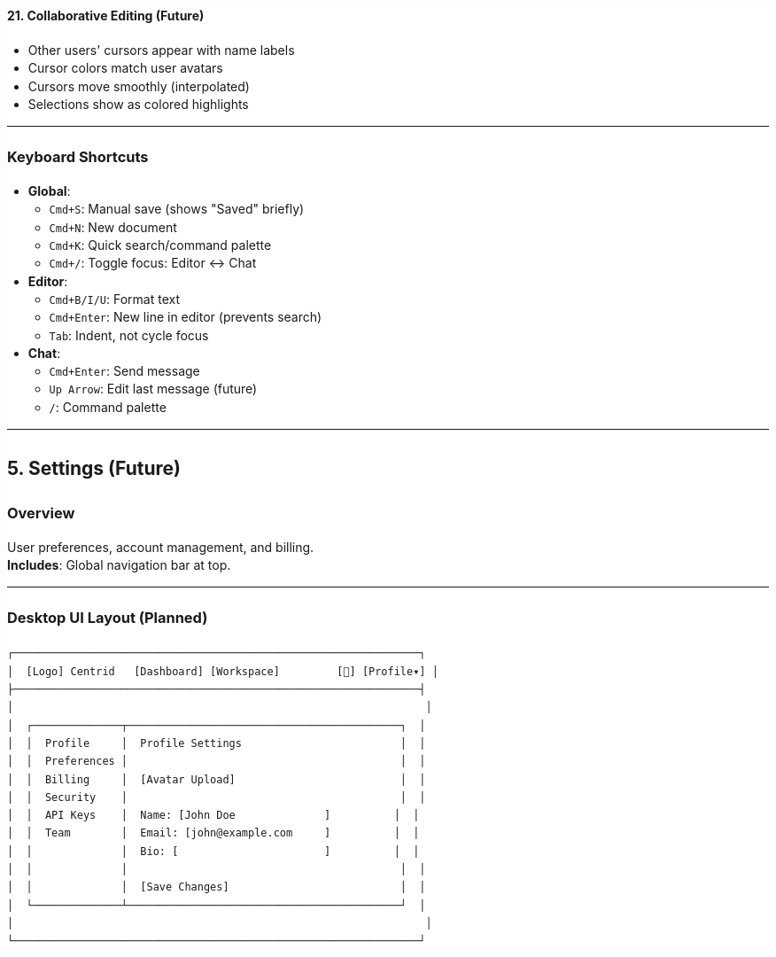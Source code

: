 #### 21. Collaborative Editing (Future)

- Other users' cursors appear with name labels
- Cursor colors match user avatars
- Cursors move smoothly (interpolated)
- Selections show as colored highlights

---

### Keyboard Shortcuts

- **Global**:
  - `Cmd+S`: Manual save (shows "Saved" briefly)
  - `Cmd+N`: New document
  - `Cmd+K`: Quick search/command palette
  - `Cmd+/`: Toggle focus: Editor ↔ Chat
- **Editor**:
  - `Cmd+B/I/U`: Format text
  - `Cmd+Enter`: New line in editor (prevents search)
  - `Tab`: Indent, not cycle focus
- **Chat**:
  - `Cmd+Enter`: Send message
  - `Up Arrow`: Edit last message (future)
  - `/`: Command palette

---

## 5. Settings (Future)

### Overview

User preferences, account management, and billing.  
**Includes**: Global navigation bar at top.

---

### Desktop UI Layout (Planned)

```
┌────────────────────────────────────────────────────────────────┐
│  [Logo] Centrid   [Dashboard] [Workspace]         [🔔] [Profile▾] │
├────────────────────────────────────────────────────────────────┤
│                                                                 │
│  ┌──────────────┬───────────────────────────────────────────┐  │
│  │  Profile     │  Profile Settings                         │  │
│  │  Preferences │                                           │  │
│  │  Billing     │  [Avatar Upload]                          │  │
│  │  Security    │                                           │  │
│  │  API Keys    │  Name: [John Doe              ]          │  │
│  │  Team        │  Email: [john@example.com     ]          │  │
│  │              │  Bio: [                       ]          │  │
│  │              │                                           │  │
│  │              │  [Save Changes]                           │  │
│  └──────────────┴───────────────────────────────────────────┘  │
│                                                                 │
└────────────────────────────────────────────────────────────────┘
```
